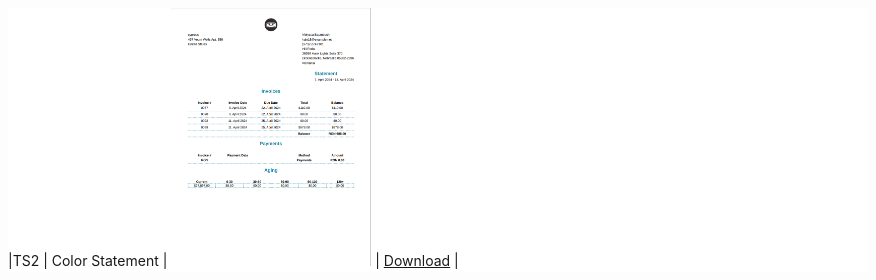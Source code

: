 |TS2 |  Color Statement | [<img src="/assets/images/templates/ts2.png" width="200"/>](/assets/images/templates/ts2.png) | [Download](https://raw.githubusercontent.com/invoiceninja/invoiceninja/v5-develop/resources/views/templates/statements/ts2.html "download") |